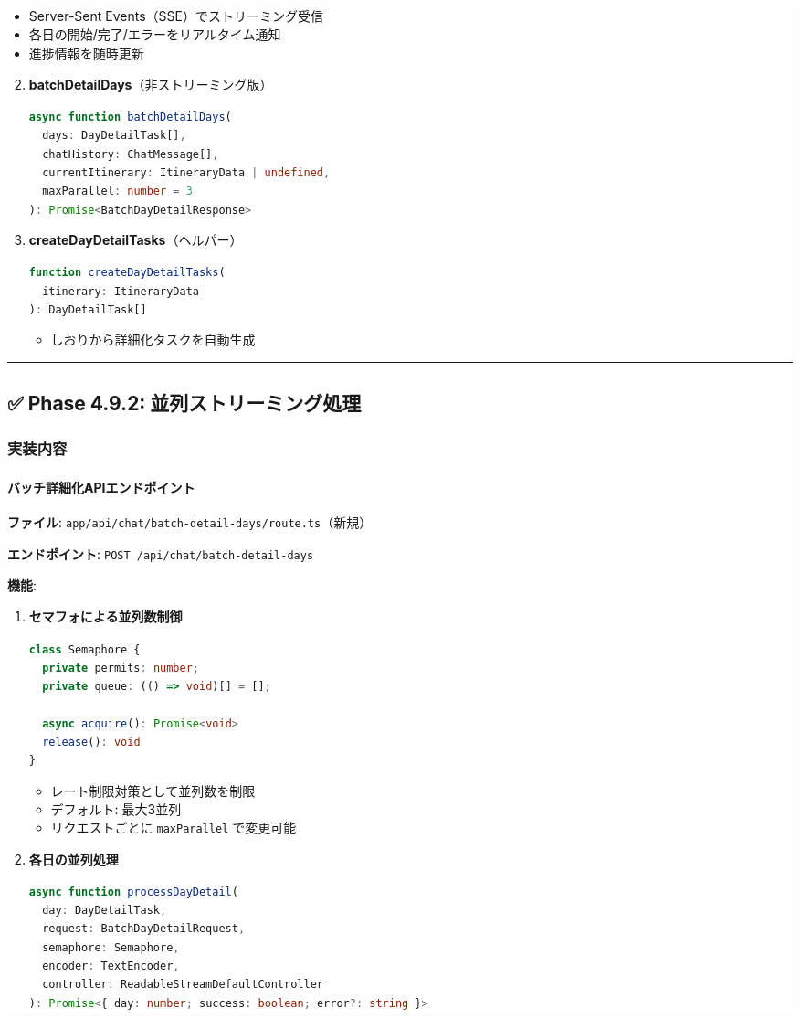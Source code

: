    - Server-Sent Events（SSE）でストリーミング受信
   - 各日の開始/完了/エラーをリアルタイム通知
   - 進捗情報を随時更新

2. **batchDetailDays**（非ストリーミング版）
   ```typescript
   async function batchDetailDays(
     days: DayDetailTask[],
     chatHistory: ChatMessage[],
     currentItinerary: ItineraryData | undefined,
     maxParallel: number = 3
   ): Promise<BatchDayDetailResponse>
   ```

3. **createDayDetailTasks**（ヘルパー）
   ```typescript
   function createDayDetailTasks(
     itinerary: ItineraryData
   ): DayDetailTask[]
   ```
   
   - しおりから詳細化タスクを自動生成

---

## ✅ Phase 4.9.2: 並列ストリーミング処理

### 実装内容

#### バッチ詳細化APIエンドポイント

**ファイル**: `app/api/chat/batch-detail-days/route.ts`（新規）

**エンドポイント**: `POST /api/chat/batch-detail-days`

**機能**:
1. **セマフォによる並列数制御**
   ```typescript
   class Semaphore {
     private permits: number;
     private queue: (() => void)[] = [];
     
     async acquire(): Promise<void>
     release(): void
   }
   ```
   
   - レート制限対策として並列数を制限
   - デフォルト: 最大3並列
   - リクエストごとに `maxParallel` で変更可能

2. **各日の並列処理**
   ```typescript
   async function processDayDetail(
     day: DayDetailTask,
     request: BatchDayDetailRequest,
     semaphore: Semaphore,
     encoder: TextEncoder,
     controller: ReadableStreamDefaultController
   ): Promise<{ day: number; success: boolean; error?: string }>
   ```
   
